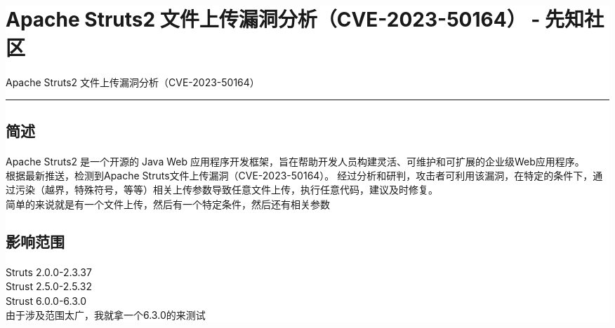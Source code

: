 

# Apache Struts2 文件上传漏洞分析（CVE-2023-50164） - 先知社区

Apache Struts2 文件上传漏洞分析（CVE-2023-50164）

- - -

## 简述

Apache Struts2 是一个开源的 Java Web 应用程序开发框架，旨在帮助开发人员构建灵活、可维护和可扩展的企业级Web应用程序。  
根据最新推送，检测到Apache Struts文件上传漏洞（CVE-2023-50164）。 经过分析和研判，攻击者可利用该漏洞，在特定的条件下，通过污染（越界，特殊符号，等等）相关上传参数导致任意文件上传，执行任意代码，建议及时修复。  
简单的来说就是有一个文件上传，然后有一个特定条件，然后还有相关参数

## 影响范围

Struts 2.0.0-2.3.37  
Strust 2.5.0-2.5.32  
Strust 6.0.0-6.3.0  
由于涉及范围太广，我就拿一个6.3.0的来测试  